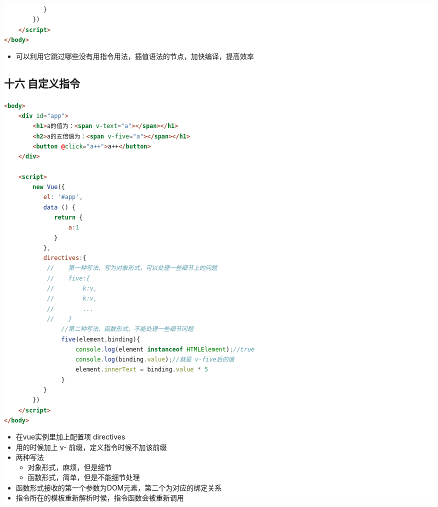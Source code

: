 ~~~html
           }
        })
    </script>
</body>
~~~

* 可以利用它跳过哪些没有用指令用法，插值语法的节点，加快编译，提高效率

## 十六 自定义指令

~~~html
<body>
    <div id="app">
        <h1>a的值为：<span v-text="a"></span></h1>
        <h2>a的五倍值为：<span v-five="a"></span></h1>
        <button @click="a++">a++</button>
    </div>

    <script>
        new Vue({
           el: '#app',
           data () {
              return {
                  a:1
              }
           },
           directives:{
            //    第一种写法，写为对象形式，可以处理一些细节上的问题
            //    five:{
            //        k:v,
            //        k:v,
            //        ...
            //    }
                //第二种写法，函数形式，不能处理一些细节问题
                five(element,binding){
                    console.log(element instanceof HTMLElement);//true
                    console.log(binding.value);//就是 v-five后的值
                    element.innerText = binding.value * 5
                }
           }
        })
    </script>
</body>
~~~

* 在vue实例里加上配置项 directives
* 用的时候加上  v-  前缀，定义指令时候不加该前缀
* 两种写法
  * 对象形式，麻烦，但是细节
  * 函数形式，简单，但是不能细节处理
* 函数形式接收的第一个参数为DOM元素，第二个为对应的绑定关系
* 指令所在的模板重新解析时候，指令函数会被重新调用
